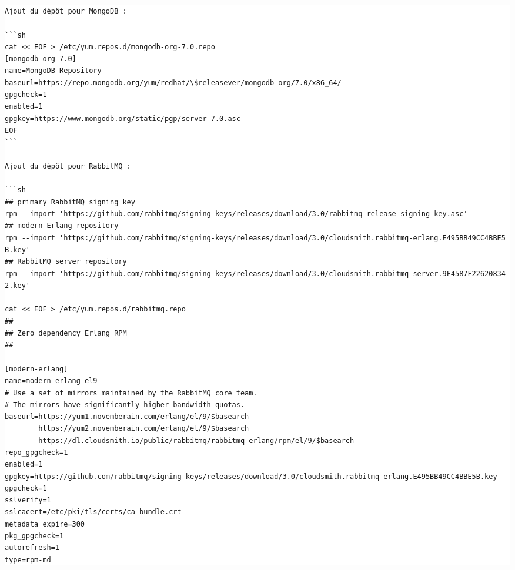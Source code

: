     Ajout du dépôt pour MongoDB :

    ```sh
    cat << EOF > /etc/yum.repos.d/mongodb-org-7.0.repo
    [mongodb-org-7.0]
    name=MongoDB Repository
    baseurl=https://repo.mongodb.org/yum/redhat/\$releasever/mongodb-org/7.0/x86_64/
    gpgcheck=1
    enabled=1
    gpgkey=https://www.mongodb.org/static/pgp/server-7.0.asc
    EOF
    ```

    Ajout du dépôt pour RabbitMQ :

    ```sh
    ## primary RabbitMQ signing key
    rpm --import 'https://github.com/rabbitmq/signing-keys/releases/download/3.0/rabbitmq-release-signing-key.asc'
    ## modern Erlang repository
    rpm --import 'https://github.com/rabbitmq/signing-keys/releases/download/3.0/cloudsmith.rabbitmq-erlang.E495BB49CC4BBE5B.key'
    ## RabbitMQ server repository
    rpm --import 'https://github.com/rabbitmq/signing-keys/releases/download/3.0/cloudsmith.rabbitmq-server.9F4587F226208342.key'

    cat << EOF > /etc/yum.repos.d/rabbitmq.repo
    ##
    ## Zero dependency Erlang RPM
    ##

    [modern-erlang]
    name=modern-erlang-el9
    # Use a set of mirrors maintained by the RabbitMQ core team.
    # The mirrors have significantly higher bandwidth quotas.
    baseurl=https://yum1.novemberain.com/erlang/el/9/$basearch
            https://yum2.novemberain.com/erlang/el/9/$basearch
            https://dl.cloudsmith.io/public/rabbitmq/rabbitmq-erlang/rpm/el/9/$basearch
    repo_gpgcheck=1
    enabled=1
    gpgkey=https://github.com/rabbitmq/signing-keys/releases/download/3.0/cloudsmith.rabbitmq-erlang.E495BB49CC4BBE5B.key
    gpgcheck=1
    sslverify=1
    sslcacert=/etc/pki/tls/certs/ca-bundle.crt
    metadata_expire=300
    pkg_gpgcheck=1
    autorefresh=1
    type=rpm-md


[capensis]: https://www.capensis.fr/